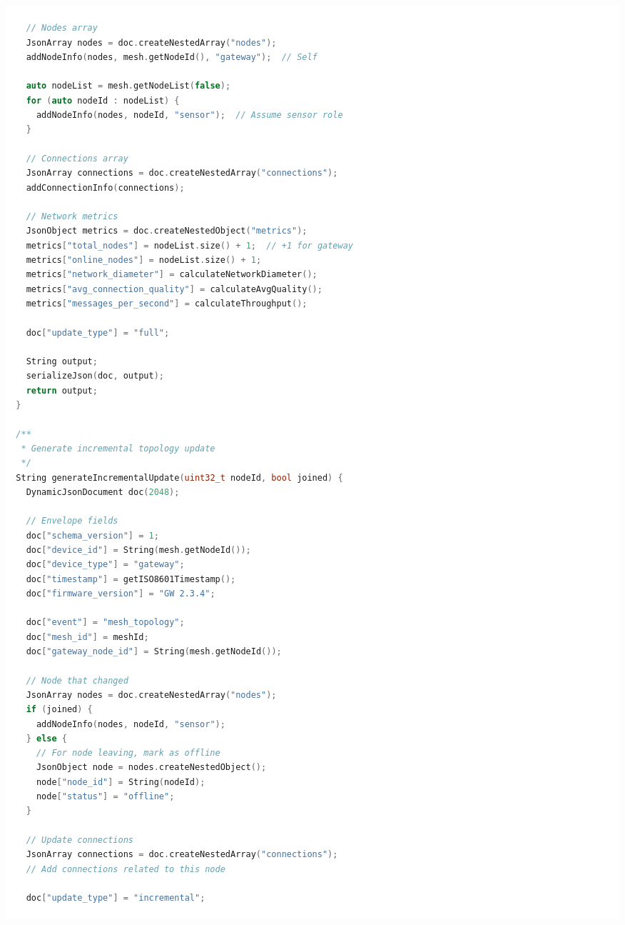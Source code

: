 ```cpp
    
    // Nodes array
    JsonArray nodes = doc.createNestedArray("nodes");
    addNodeInfo(nodes, mesh.getNodeId(), "gateway");  // Self
    
    auto nodeList = mesh.getNodeList(false);
    for (auto nodeId : nodeList) {
      addNodeInfo(nodes, nodeId, "sensor");  // Assume sensor role
    }
    
    // Connections array
    JsonArray connections = doc.createNestedArray("connections");
    addConnectionInfo(connections);
    
    // Network metrics
    JsonObject metrics = doc.createNestedObject("metrics");
    metrics["total_nodes"] = nodeList.size() + 1;  // +1 for gateway
    metrics["online_nodes"] = nodeList.size() + 1;
    metrics["network_diameter"] = calculateNetworkDiameter();
    metrics["avg_connection_quality"] = calculateAvgQuality();
    metrics["messages_per_second"] = calculateThroughput();
    
    doc["update_type"] = "full";
    
    String output;
    serializeJson(doc, output);
    return output;
  }
  
  /**
   * Generate incremental topology update
   */
  String generateIncrementalUpdate(uint32_t nodeId, bool joined) {
    DynamicJsonDocument doc(2048);
    
    // Envelope fields
    doc["schema_version"] = 1;
    doc["device_id"] = String(mesh.getNodeId());
    doc["device_type"] = "gateway";
    doc["timestamp"] = getISO8601Timestamp();
    doc["firmware_version"] = "GW 2.3.4";
    
    doc["event"] = "mesh_topology";
    doc["mesh_id"] = meshId;
    doc["gateway_node_id"] = String(mesh.getNodeId());
    
    // Node that changed
    JsonArray nodes = doc.createNestedArray("nodes");
    if (joined) {
      addNodeInfo(nodes, nodeId, "sensor");
    } else {
      // For node leaving, mark as offline
      JsonObject node = nodes.createNestedObject();
      node["node_id"] = String(nodeId);
      node["status"] = "offline";
    }
    
    // Update connections
    JsonArray connections = doc.createNestedArray("connections");
    // Add connections related to this node
    
    doc["update_type"] = "incremental";
    
```